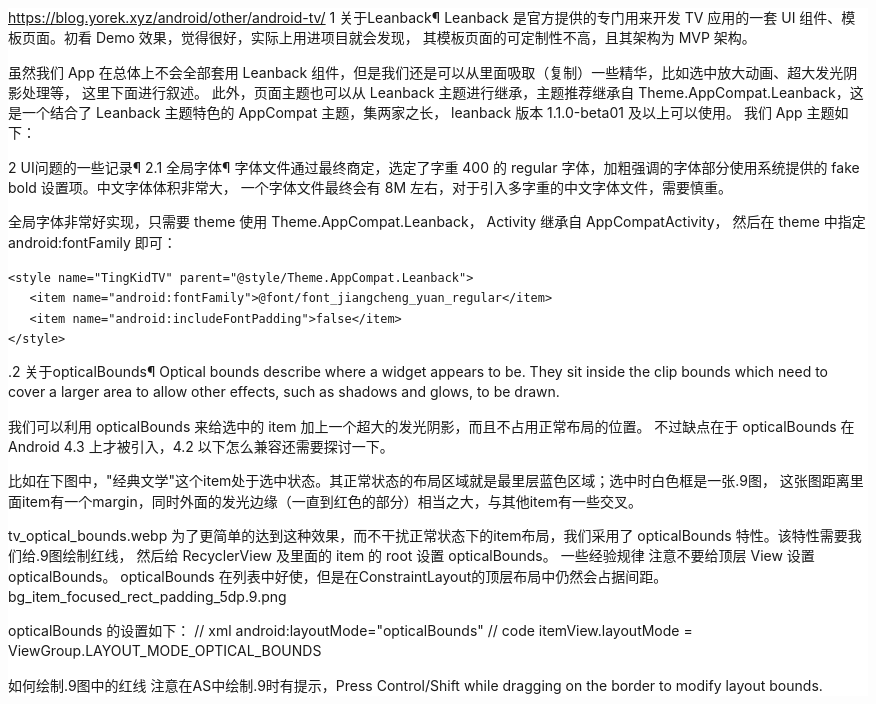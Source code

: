 https://blog.yorek.xyz/android/other/android-tv/
1 关于Leanback¶
Leanback 是官方提供的专门用来开发 TV 应用的一套 UI 组件、模板页面。初看 Demo 效果，觉得很好，实际上用进项目就会发现，
其模板页面的可定制性不高，且其架构为 MVP 架构。

虽然我们 App 在总体上不会全部套用 Leanback 组件，但是我们还是可以从里面吸取（复制）一些精华，比如选中放大动画、超大发光阴影处理等，
这里下面进行叙述。
此外，页面主题也可以从 Leanback 主题进行继承，主题推荐继承自 Theme.AppCompat.Leanback，这是一个结合了 Leanback 
主题特色的 AppCompat 主题，集两家之长， leanback 版本 1.1.0-beta01 及以上可以使用。
我们 App 主题如下：
<style name="TingKidTV" parent="@style/Theme.AppCompat.Leanback">
   ...
</style>


2 UI问题的一些记录¶
2.1 全局字体¶
字体文件通过最终商定，选定了字重 400 的 regular 字体，加粗强调的字体部分使用系统提供的 fake bold 设置项。中文字体体积非常大，
一个字体文件最终会有 8M 左右，对于引入多字重的中文字体文件，需要慎重。

全局字体非常好实现，只需要 theme 使用 Theme.AppCompat.Leanback， Activity 继承自 AppCompatActivity，
然后在 theme 中指定 android:fontFamily 即可：

```
<style name="TingKidTV" parent="@style/Theme.AppCompat.Leanback">
   <item name="android:fontFamily">@font/font_jiangcheng_yuan_regular</item>
   <item name="android:includeFontPadding">false</item>
</style>
```

.2 关于opticalBounds¶
Optical bounds describe where a widget appears to be. They sit inside the clip bounds which need to 
cover a larger area to allow other effects, such as shadows and glows, to be drawn.

我们可以利用 opticalBounds 来给选中的 item 加上一个超大的发光阴影，而且不占用正常布局的位置。
不过缺点在于 opticalBounds 在 Android 4.3 上才被引入，4.2 以下怎么兼容还需要探讨一下。

比如在下图中，"经典文学"这个item处于选中状态。其正常状态的布局区域就是最里层蓝色区域；选中时白色框是一张.9图，
这张图距离里面item有一个margin，同时外面的发光边缘（一直到红色的部分）相当之大，与其他item有一些交叉。

tv_optical_bounds.webp
为了更简单的达到这种效果，而不干扰正常状态下的item布局，我们采用了 opticalBounds 特性。该特性需要我们给.9图绘制红线，
然后给 RecyclerView 及里面的 item 的 root 设置 opticalBounds。
一些经验规律
注意不要给顶层 View 设置 opticalBounds。
opticalBounds 在列表中好使，但是在ConstraintLayout的顶层布局中仍然会占据间距。
bg_item_focused_rect_padding_5dp.9.png

opticalBounds 的设置如下：
// xml
android:layoutMode="opticalBounds"
// code
itemView.layoutMode = ViewGroup.LAYOUT_MODE_OPTICAL_BOUNDS

如何绘制.9图中的红线
注意在AS中绘制.9时有提示，Press Control/Shift while dragging on the border to modify layout bounds.
